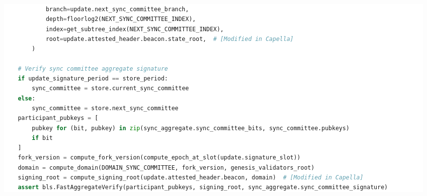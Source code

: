 ```python
            branch=update.next_sync_committee_branch,
            depth=floorlog2(NEXT_SYNC_COMMITTEE_INDEX),
            index=get_subtree_index(NEXT_SYNC_COMMITTEE_INDEX),
            root=update.attested_header.beacon.state_root,  # [Modified in Capella]
        )

    # Verify sync committee aggregate signature
    if update_signature_period == store_period:
        sync_committee = store.current_sync_committee
    else:
        sync_committee = store.next_sync_committee
    participant_pubkeys = [
        pubkey for (bit, pubkey) in zip(sync_aggregate.sync_committee_bits, sync_committee.pubkeys)
        if bit
    ]
    fork_version = compute_fork_version(compute_epoch_at_slot(update.signature_slot))
    domain = compute_domain(DOMAIN_SYNC_COMMITTEE, fork_version, genesis_validators_root)
    signing_root = compute_signing_root(update.attested_header.beacon, domain)  # [Modified in Capella]
    assert bls.FastAggregateVerify(participant_pubkeys, signing_root, sync_aggregate.sync_committee_signature)
```

